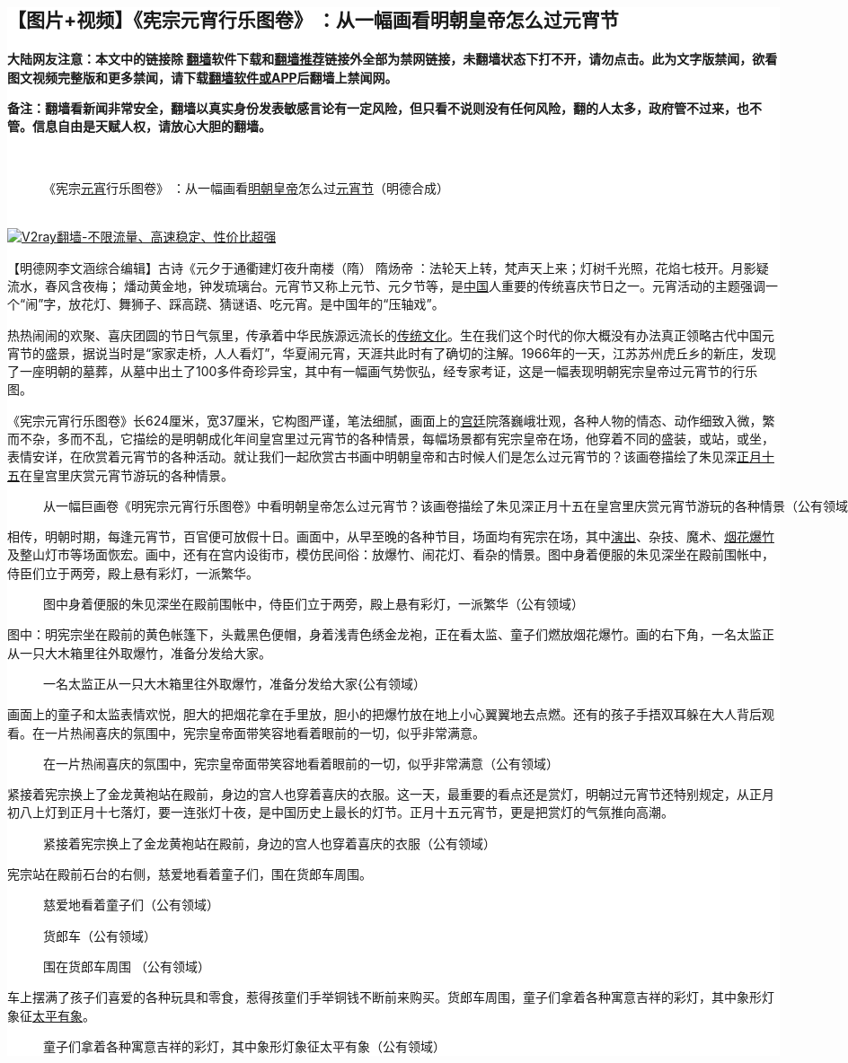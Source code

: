  <h2>【图片+视频】《宪宗元宵行乐图卷》 ：从一幅画看明朝皇帝怎么过元宵节</h2> <p class="notice"><b>大陆网友注意：本文中的链接除 <a href="https://github.com/bannedbook/fanqiang" >翻墙</a>软件下载和<a href="https://github.com/killgcd/justmysocks/blob/master/README.md">翻墙推荐</a>链接外全部为禁网链接，未翻墙状态下打不开，请勿点击。此为文字版禁闻，欲看图文视频完整版和更多禁闻，请下载<a href="https://github.com/bannedbook/fanqiang">翻墙软件或APP</a>后翻墙上禁闻网。</p><p>备注：翻墙看新闻非常安全，翻墙以真实身份发表敏感言论有一定风险，但只看不说则没有任何风险，翻的人太多，政府管不过来，也不管。信息自由是天赋人权，请放心大胆的翻墙。</b></p>  <div class="entry"> <br /> <figure><a href="https://i2.wp.com/upload-images-bucket-v64rleca837do.s3.eu-west-1.amazonaws.com/wp-content/uploads/2021/02/24082318/%E6%9C%AA%E6%A0%87%E9%A2%98-1-%E6%81%A2%E5%A4%8D%E7%9A%84-7.jpg?fit=860%2C484&#038;ssl=1" data-caption="《宪宗元宵行乐图卷》 ：从一幅画看明朝皇帝怎么过元宵节（明德合成）"></a><figcaption class="wp-caption-text">《宪宗<a href="https://www.bannedbook.org/bnews/tag/%E5%85%83%E5%AE%B5/" class="st_tag internal_tag" rel="tag" title="标签 元宵 下的日志">元宵</a>行乐图卷》 ：从一幅画看<a href="https://www.bannedbook.org/bnews/tag/%E6%98%8E%E6%9C%9D/" class="st_tag internal_tag" rel="tag" title="标签 明朝 下的日志">明朝</a><a href="https://www.bannedbook.org/bnews/tag/%e7%9a%87%e5%b8%9d/" class="st_tag internal_tag" rel="tag" title="标签 皇帝 下的日志">皇帝</a>怎么过<a href="https://www.bannedbook.org/bnews/tag/%E5%85%83%E5%AE%B5%E8%8A%82/" class="st_tag internal_tag" rel="tag" title="标签 元宵节 下的日志">元宵节</a>（明德合成）</figcaption></figure> <p></p> <p><br/><a href="https://github.com/bannedbook/fanqiang/wiki/V2ray%E6%9C%BA%E5%9C%BA"><img src="https://raw.githubusercontent.com/bannedbook/fanqiang/master/v2ss/images/v2free.jpg" width="336" alt="V2ray翻墙-不限流量、高速稳定、性价比超强"></a><br/></p> <p>【明德网李文涵综合编辑】古诗《元夕于通衢建灯夜升南楼（隋） 隋炀帝 ：法轮天上转，梵声天上来；灯树千光照，花焰七枝开。月影疑流水，春风含夜梅； 燔动黄金地，钟发琉璃台。元宵节又称上元节、元夕节等，是<span class='wp_keywordlink_affiliate'><a href="https://www.bannedbook.org/" title="中国" target="_blank">中国</a></span>人重要的传统喜庆节日之一。元宵活动的主题强调一个“闹”字，放花灯、舞狮子、踩高跷、猜谜语、吃元宵。是中国年的“压轴戏”。</p> <p>热热闹闹的欢聚、喜庆团圆的节日气氛里，传承着中华民族源远流长的<span class='wp_keywordlink_affiliate'><a href="https://www.bannedbook.org/bnews/tculture/" title="传统文化" target="_blank">传统文化</a></span>。生在我们这个时代的你大概没有办法真正领略古代中国元宵节的盛景，据说当时是“家家走桥，人人看灯”，华夏闹元宵，天涯共此时有了确切的注解。1966年的一天，江苏苏州虎丘乡的新庄，发现了一座明朝的墓葬，从墓中出土了100多件奇珍异宝，其中有一幅画气势恢弘，经专家考证，这是一幅表现明朝宪宗皇帝过元宵节的行乐图。</p> <p>《宪宗元宵行乐图卷》长624厘米，宽37厘米，它构图严谨，笔法细腻，画面上的<a href="https://www.bannedbook.org/bnews/tag/%E5%AE%AB%E5%BB%B7/" class="st_tag internal_tag" rel="tag" title="标签 宫廷 下的日志">宫廷</a>院落巍峨壮观，各种人物的情态、动作细致入微，繁而不杂，多而不乱，它描绘的是明朝成化年间皇宫里过元宵节的各种情景，每幅场景都有宪宗皇帝在场，他穿着不同的盛装，或站，或坐，表情安详，在欣赏着元宵节的各种活动。就让我们一起欣赏古书画中明朝皇帝和古时候人们是怎么过元宵节的？该画卷描绘了朱见深<a href="https://www.bannedbook.org/bnews/tag/%E6%AD%A3%E6%9C%88%E5%8D%81%E4%BA%94/" class="st_tag internal_tag" rel="tag" title="标签 正月十五 下的日志">正月十五</a>在皇宫里庆赏元宵节游玩的各种情景。</p> <figure id="attachment_26217" aria-describedby="caption-attachment-26217" style="width: 1154px" class="wp-caption alignnone"><figcaption id="caption-attachment-26217" class="wp-caption-text">从一幅巨画卷《明宪宗元宵行乐图卷》中看明朝皇帝怎么过元宵节？该画卷描绘了朱见深正月十五在皇宫里庆赏元宵节游玩的各种情景（公有领域）</figcaption></figure> <p>相传，明朝时期，每逢元宵节，百官便可放假十日。画面中，从早至晚的各种节目，场面均有宪宗在场，其中<span class='wp_keywordlink_affiliate'><a href="https://zh-cn.shenyunperformingarts.org/" title="演出" target="_blank">演出</a></span>、杂技、魔术、<a href="https://www.bannedbook.org/bnews/tag/%E7%83%9F%E8%8A%B1%E7%88%86%E7%AB%B9/" class="st_tag internal_tag" rel="tag" title="标签 烟花爆竹 下的日志">烟花爆竹</a>及整山灯市等场面恢宏。画中，还有在宫内设街市，模仿民间俗：放爆竹、闹花灯、看杂的情景。图中身着便服的朱见深坐在殿前围帐中，侍臣们立于两旁，殿上悬有彩灯，一派繁华。</p> <figure id="attachment_26245" aria-describedby="caption-attachment-26245" style="width: 1150px" class="wp-caption alignnone"><figcaption id="caption-attachment-26245" class="wp-caption-text">图中身着便服的朱见深坐在殿前围帐中，侍臣们立于两旁，殿上悬有彩灯，一派繁华（公有领域）</figcaption></figure> <p>图中：明宪宗坐在殿前的黄色帐篷下，头戴黑色便帽，身着浅青色绣金龙袍，正在看太监、童子们燃放烟花爆竹。画的右下角，一名太监正从一只大木箱里往外取爆竹，准备分发给大家。</p> <figure id="attachment_26219" aria-describedby="caption-attachment-26219" style="width: 980px" class="wp-caption alignnone"><figcaption id="caption-attachment-26219" class="wp-caption-text">一名太监正从一只大木箱里往外取爆竹，准备分发给大家{公有领域）</figcaption></figure> <p>画面上的童子和太监表情欢悦，胆大的把烟花拿在手里放，胆小的把爆竹放在地上小心翼翼地去点燃。还有的孩子手捂双耳躲在大人背后观看。在一片热闹喜庆的氛围中，宪宗皇帝面带笑容地看着眼前的一切，似乎非常满意。</p> <figure id="attachment_26220" aria-describedby="caption-attachment-26220" style="width: 1154px" class="wp-caption alignnone"><figcaption id="caption-attachment-26220" class="wp-caption-text">在一片热闹喜庆的氛围中，宪宗皇帝面带笑容地看着眼前的一切，似乎非常满意（公有领域）</figcaption></figure> <p>紧接着宪宗换上了金龙黄袍站在殿前，身边的宫人也穿着喜庆的衣服。这一天，最重要的看点还是赏灯，明朝过元宵节还特别规定，从正月初八上灯到正月十七落灯，要一连张灯十夜，是中国历史上最长的灯节。正月十五元宵节，更是把赏灯的气氛推向高潮。</p> <figure id="attachment_26221" aria-describedby="caption-attachment-26221" style="width: 1156px" class="wp-caption alignnone"><figcaption id="caption-attachment-26221" class="wp-caption-text">紧接着宪宗换上了金龙黄袍站在殿前，身边的宫人也穿着喜庆的衣服（公有领域）</figcaption></figure> <p>宪宗站在殿前石台的右侧，慈爱地看着童子们，围在货郎车周围。</p> <figure id="attachment_26222" aria-describedby="caption-attachment-26222" style="width: 1154px" class="wp-caption alignnone"><figcaption id="caption-attachment-26222" class="wp-caption-text">慈爱地看着童子们（公有领域）</figcaption></figure> <figure id="attachment_26223" aria-describedby="caption-attachment-26223" style="width: 1154px" class="wp-caption alignnone"><figcaption id="caption-attachment-26223" class="wp-caption-text">货郎车（公有领域）</figcaption></figure> <figure id="attachment_26224" aria-describedby="caption-attachment-26224" style="width: 1149px" class="wp-caption alignnone"><figcaption id="caption-attachment-26224" class="wp-caption-text">围在货郎车周围 （公有领域）</figcaption></figure> <p>车上摆满了孩子们喜爱的各种玩具和零食，惹得孩童们手举铜钱不断前来购买。货郎车周围，童子们拿着各种寓意吉祥的彩灯，其中象形灯象征<a href="https://www.bannedbook.org/bnews/tag/%E5%A4%AA%E5%B9%B3%E6%9C%89%E8%B1%A1/" class="st_tag internal_tag" rel="tag" title="标签 太平有象 下的日志">太平有象</a>。</p>  <figure id="attachment_26225" aria-describedby="caption-attachment-26225" style="width: 1153px" class="wp-caption alignnone"><figcaption id="caption-attachment-26225" class="wp-caption-text">童子们拿着各种寓意吉祥的彩灯，其中象形灯象征太平有象（公有领域）</figcaption></figure>